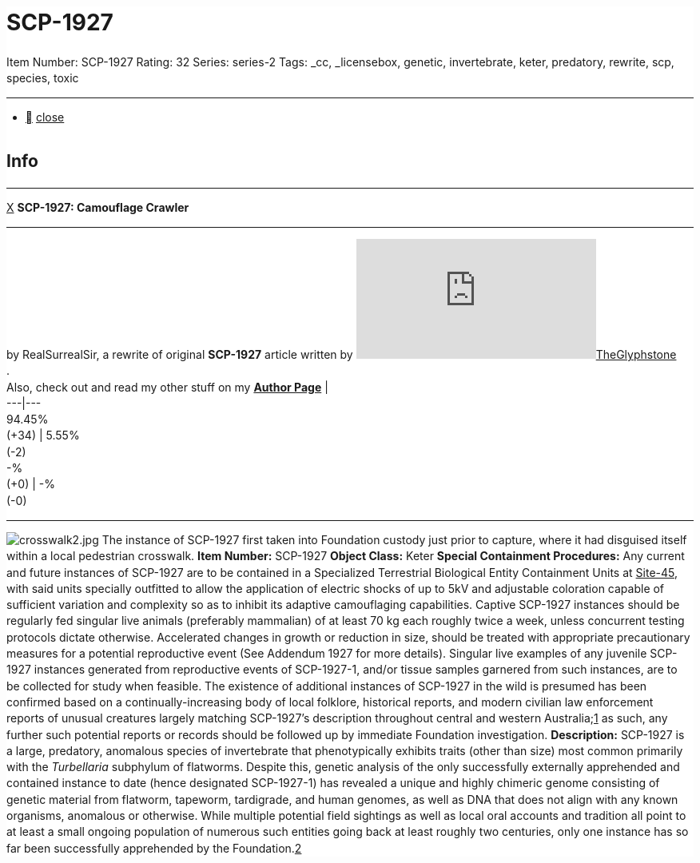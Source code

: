 # SCP-1927
Item Number: SCP-1927
Rating: 32
Series: series-2
Tags: _cc, _licensebox, genetic, invertebrate, keter, predatory, rewrite, scp, species, toxic

---

  * [](javascript:;)
[close](javascript:;)
## Info
* * *
[X](javascript:;)
**SCP-1927: Camouflage Crawler**
* * *
by RealSurrealSir, a rewrite of original **SCP-1927** article written by [![TheGlyphstone](https://www.wikidot.com/avatar.php?userid=1359260&amp;size=small&amp;timestamp=1729141731)](http://www.wikidot.com/user:info/theglyphstone)[TheGlyphstone](http://www.wikidot.com/user:info/theglyphstone)  
.  
Also, check out and read my other stuff on my **[Author Page](https://scp-wiki.wikidot.com/realsurreality)**
|   
---|---  
94.45%  
(+34) | 5.55%  
(-2)  
-%  
(+0) | -%  
(-0)  
* * *

![crosswalk2.jpg](https://scp-wiki.wdfiles.com/local--files/scp-1927/crosswalk2.jpg)
The instance of SCP-1927 first taken into Foundation custody just prior to capture, where it had disguised itself within a local pedestrian crosswalk.
**Item Number:** SCP-1927
**Object Class:** Keter
**Special Containment Procedures:** Any current and future instances of SCP-1927 are to be contained in a Specialized Terrestrial Biological Entity Containment Units at [Site-45](https://scp-wiki.wikidot.com/secure-facility-dossier-research-site-45), with said units specially outfitted to allow the application of electric shocks of up to 5kV and adjustable coloration capable of sufficient variation and complexity so as to inhibit its adaptive camouflaging capabilities.
Captive SCP-1927 instances should be regularly fed singular live animals (preferably mammalian) of at least 70 kg each roughly twice a week, unless concurrent testing protocols dictate otherwise. Accelerated changes in growth or reduction in size, should be treated with appropriate precautionary measures for a potential reproductive event (See Addendum 1927 for more details). Singular live examples of any juvenile SCP-1927 instances generated from reproductive events of SCP-1927-1, and/or tissue samples garnered from such instances, are to be collected for study when feasible.
The existence of additional instances of SCP-1927 in the wild is presumed has been confirmed based on a continually-increasing body of local folklore, historical reports, and modern civilian law enforcement reports of unusual creatures largely matching SCP-1927’s description throughout central and western Australia;[1](javascript:;) as such, any further such potential reports or records should be followed up by immediate Foundation investigation.
**Description:** SCP-1927 is a large, predatory, anomalous species of invertebrate that phenotypically exhibits traits (other than size) most common primarily with the _Turbellaria_ subphylum of flatworms. Despite this, genetic analysis of the only successfully externally apprehended and contained instance to date (hence designated SCP-1927-1) has revealed a unique and highly chimeric genome consisting of genetic material from flatworm, tapeworm, tardigrade, and human genomes, as well as DNA that does not align with any known organisms, anomalous or otherwise. While multiple potential field sightings as well as local oral accounts and tradition all point to at least a small ongoing population of numerous such entities going back at least roughly two centuries, only one instance has so far been successfully apprehended by the Foundation.[2](javascript:;)